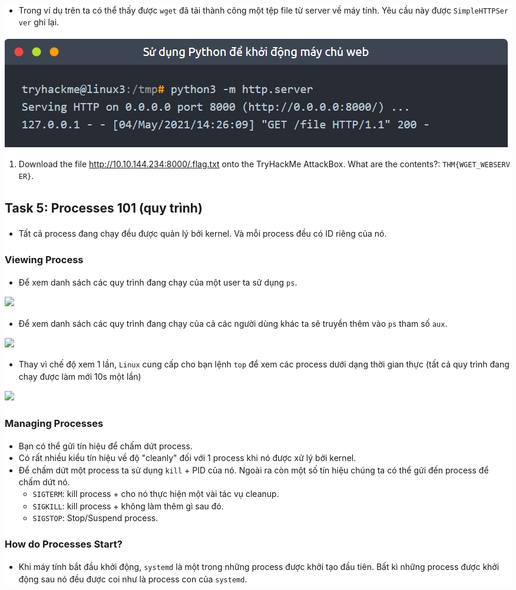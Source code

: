 - Trong ví dụ trên ta có thể thấy được `wget` đã tải thành công một tệp file từ server về máy tính. Yêu cầu này được `SimpleHTTPServer` ghi lại.

![](https://github.com/vinhxinh/tryhackme/blob/main/Linux_Fundamental/pic3_task3.png?raw=true)

1. Download the file http://10.10.144.234:8000/.flag.txt onto the TryHackMe AttackBox. What are the contents?: `THM{WGET_WEBSERVER}`.

## Task 5: Processes 101 (quy trình)

- Tất cả process đang chạy đều được quản lý bởi kernel. Và mỗi process đều có ID riêng của nó.

### Viewing Process

- Để xem danh sách các quy trình đang chạy của một user ta sử dụng `ps`.

![](https://assets.tryhackme.com/additional/linux-fundamentals/part3/ps1.png)

- Để xem danh sách các quy trình đang chạy của cả các người dùng khác ta sẽ truyền thêm vào `ps` tham số `aux`.

![](https://assets.tryhackme.com/additional/linux-fundamentals/part3/ps2.png)

- Thay vì chế độ xem 1 lần, `Linux` cung cấp cho bạn lệnh `top` để xem các process dưới dạng thời gian thực (tất cả quy trình đang chạy được làm mới 10s một lần)

![](https://assets.tryhackme.com/additional/linux-fundamentals/part3/top1.png)

### Managing Processes

- Bạn có thể gửi tín hiệu để chấm dứt process. 
- Có rất nhiều kiểu tín hiệu về độ "cleanly" đối với 1 process khi nó được xử lý bởi kernel.
- Để chấm dứt một process ta sử dụng `kill` + PID của nó. Ngoài ra còn một số tín hiệu chúng ta có thể gửi đến process để chấm dứt nó.
  - `SIGTERM`: kill process + cho nó thực hiện một vài tác vụ cleanup.
  - `SIGKILL`: kill process + không làm thêm gì sau đó.
  - `SIGSTOP`: Stop/Suspend process.

### How do Processes Start?

- Khi máy tính bắt đầu khởi động, `systemd` là một trong những process được khởi tạo đầu tiên. Bất kì những process được khởi động sau nó đều được coi như là process con của `systemd`. 
